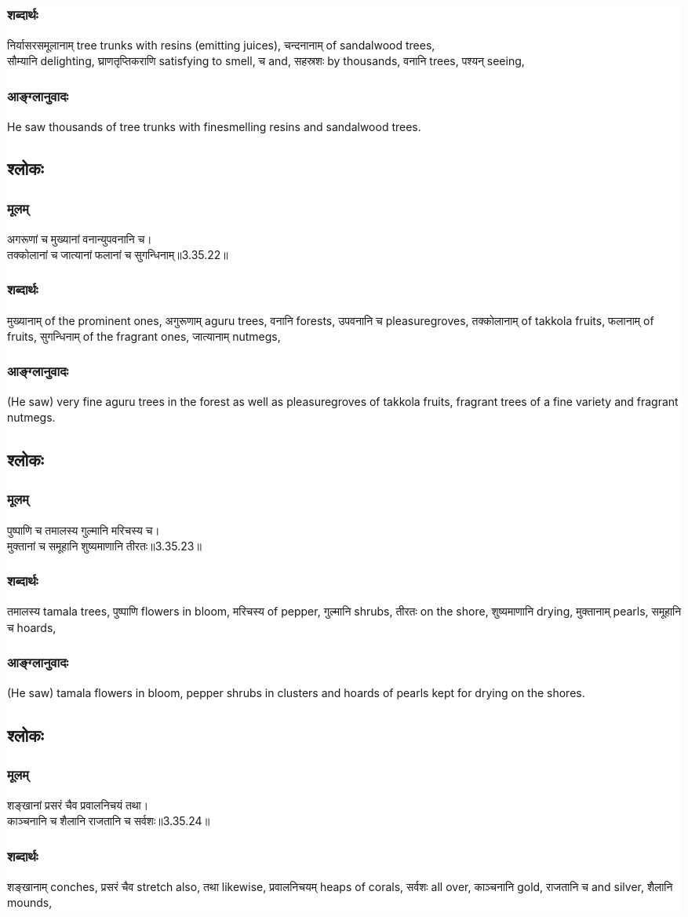 ### शब्दार्थः
निर्यासरसमूलानाम्  tree trunks with resins (emitting juices), चन्दनानाम् of sandalwood trees,  
सौम्यानि delighting, घ्राणतृप्तिकराणि satisfying to smell, च and, सहस्रशः by thousands, वनानि trees, पश्यन् seeing,

### आङ्ग्लानुवादः
He saw thousands of tree trunks with finesmelling resins and sandalwood trees.



## श्लोकः
### मूलम्
अगरूणां च मुख्यानां वनान्युपवनानि च।  
तक्कोलानां च जात्यानां फलानां च सुगन्धिनाम्॥3.35.22॥

### शब्दार्थः
मुख्यानाम् of the prominent ones, अगुरूणाम् aguru trees, वनानि forests, उपवनानि च pleasuregroves, तक्कोलानाम् of takkola fruits, फलानाम् of fruits, सुगन्धिनाम् of the fragrant ones, जात्यानाम् nutmegs,

### आङ्ग्लानुवादः
(He saw) very fine aguru trees in the forest as well as pleasuregroves of takkola fruits, fragrant  trees of a fine variety and fragrant nutmegs.



## श्लोकः
### मूलम्
पुष्पाणि च तमालस्य गुल्मानि मरिचस्य च।  
मुक्तानां च समूहानि शुष्यमाणानि तीरतः॥3.35.23॥

### शब्दार्थः
तमालस्य tamala trees, पुष्पाणि flowers in bloom, मरिचस्य of pepper, गुल्मानि shrubs, तीरतः on the shore, शुष्यमाणानि drying, मुक्तानाम् pearls, समूहानि च hoards,

### आङ्ग्लानुवादः
(He saw) tamala flowers in bloom, pepper shrubs in clusters and hoards of pearls kept for drying on the shores.



## श्लोकः
### मूलम्
शङ्खानां प्रसरं चैव प्रवालनिचयं तथा।  
काञ्चनानि च शैलानि राजतानि च सर्वशः॥3.35.24॥

### शब्दार्थः
शङ्खानाम् conches, प्रसरं चैव stretch also, तथा likewise, प्रवालनिचयम् heaps of corals, सर्वशः all over, काञ्चनानि gold, राजतानि च and silver, शैलानि mounds,
